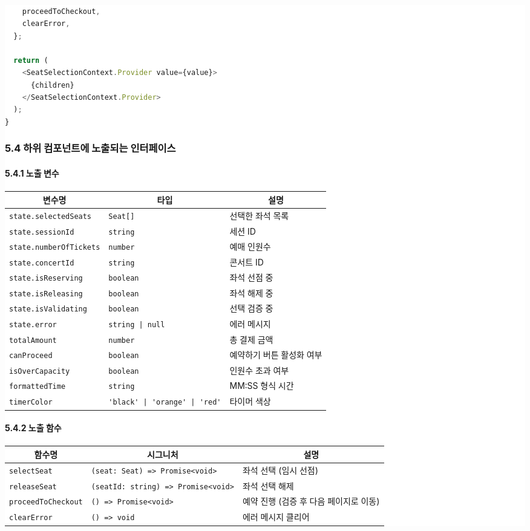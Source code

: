 ```typescript
    proceedToCheckout,
    clearError,
  };

  return (
    <SeatSelectionContext.Provider value={value}>
      {children}
    </SeatSelectionContext.Provider>
  );
}
```

### 5.4 하위 컴포넌트에 노출되는 인터페이스

#### 5.4.1 노출 변수

| 변수명 | 타입 | 설명 |
|--------|------|------|
| `state.selectedSeats` | `Seat[]` | 선택한 좌석 목록 |
| `state.sessionId` | `string` | 세션 ID |
| `state.numberOfTickets` | `number` | 예매 인원수 |
| `state.concertId` | `string` | 콘서트 ID |
| `state.isReserving` | `boolean` | 좌석 선점 중 |
| `state.isReleasing` | `boolean` | 좌석 해제 중 |
| `state.isValidating` | `boolean` | 선택 검증 중 |
| `state.error` | `string \| null` | 에러 메시지 |
| `totalAmount` | `number` | 총 결제 금액 |
| `canProceed` | `boolean` | 예약하기 버튼 활성화 여부 |
| `isOverCapacity` | `boolean` | 인원수 초과 여부 |
| `formattedTime` | `string` | MM:SS 형식 시간 |
| `timerColor` | `'black' \| 'orange' \| 'red'` | 타이머 색상 |

#### 5.4.2 노출 함수

| 함수명 | 시그니처 | 설명 |
|--------|----------|------|
| `selectSeat` | `(seat: Seat) => Promise<void>` | 좌석 선택 (임시 선점) |
| `releaseSeat` | `(seatId: string) => Promise<void>` | 좌석 선택 해제 |
| `proceedToCheckout` | `() => Promise<void>` | 예약 진행 (검증 후 다음 페이지로 이동) |
| `clearError` | `() => void` | 에러 메시지 클리어 |

